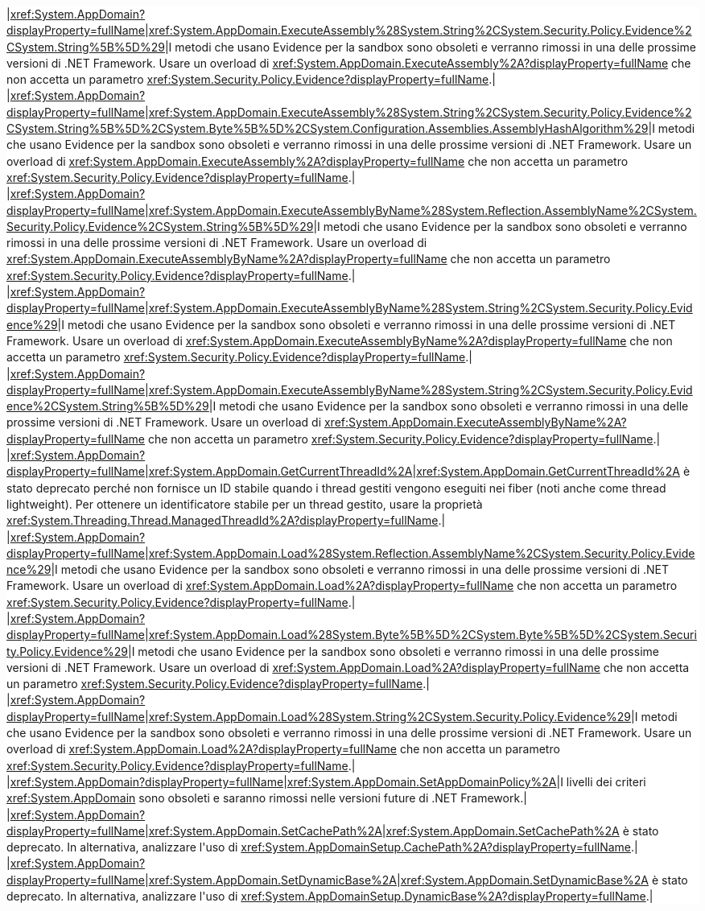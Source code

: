 |<xref:System.AppDomain?displayProperty=fullName>|<xref:System.AppDomain.ExecuteAssembly%28System.String%2CSystem.Security.Policy.Evidence%2CSystem.String%5B%5D%29>|I metodi che usano Evidence per la sandbox sono obsoleti e verranno rimossi in una delle prossime versioni di .NET Framework. Usare un overload di                                          <xref:System.AppDomain.ExecuteAssembly%2A?displayProperty=fullName> che non accetta un                                          parametro <xref:System.Security.Policy.Evidence?displayProperty=fullName>.|  
|<xref:System.AppDomain?displayProperty=fullName>|<xref:System.AppDomain.ExecuteAssembly%28System.String%2CSystem.Security.Policy.Evidence%2CSystem.String%5B%5D%2CSystem.Byte%5B%5D%2CSystem.Configuration.Assemblies.AssemblyHashAlgorithm%29>|I metodi che usano Evidence per la sandbox sono obsoleti e verranno rimossi in una delle prossime versioni di .NET Framework. Usare un overload di                                          <xref:System.AppDomain.ExecuteAssembly%2A?displayProperty=fullName> che non accetta un                                          parametro <xref:System.Security.Policy.Evidence?displayProperty=fullName>.|  
|<xref:System.AppDomain?displayProperty=fullName>|<xref:System.AppDomain.ExecuteAssemblyByName%28System.Reflection.AssemblyName%2CSystem.Security.Policy.Evidence%2CSystem.String%5B%5D%29>|I metodi che usano Evidence per la sandbox sono obsoleti e verranno rimossi in una delle prossime versioni di .NET Framework. Usare un overload di                                          <xref:System.AppDomain.ExecuteAssemblyByName%2A?displayProperty=fullName> che non accetta un                                          parametro <xref:System.Security.Policy.Evidence?displayProperty=fullName>.|  
|<xref:System.AppDomain?displayProperty=fullName>|<xref:System.AppDomain.ExecuteAssemblyByName%28System.String%2CSystem.Security.Policy.Evidence%29>|I metodi che usano Evidence per la sandbox sono obsoleti e verranno rimossi in una delle prossime versioni di .NET Framework. Usare un overload di                                          <xref:System.AppDomain.ExecuteAssemblyByName%2A?displayProperty=fullName> che non accetta un                                          parametro <xref:System.Security.Policy.Evidence?displayProperty=fullName>.|  
|<xref:System.AppDomain?displayProperty=fullName>|<xref:System.AppDomain.ExecuteAssemblyByName%28System.String%2CSystem.Security.Policy.Evidence%2CSystem.String%5B%5D%29>|I metodi che usano Evidence per la sandbox sono obsoleti e verranno rimossi in una delle prossime versioni di .NET Framework. Usare un overload di                                          <xref:System.AppDomain.ExecuteAssemblyByName%2A?displayProperty=fullName> che non accetta un                                          parametro <xref:System.Security.Policy.Evidence?displayProperty=fullName>.|  
|<xref:System.AppDomain?displayProperty=fullName>|<xref:System.AppDomain.GetCurrentThreadId%2A>|<xref:System.AppDomain.GetCurrentThreadId%2A> è stato deprecato perché non fornisce un ID stabile quando i thread gestiti vengono eseguiti nei fiber (noti anche come thread lightweight). Per ottenere un identificatore stabile per un thread gestito, usare la                                          proprietà <xref:System.Threading.Thread.ManagedThreadId%2A?displayProperty=fullName>.|  
|<xref:System.AppDomain?displayProperty=fullName>|<xref:System.AppDomain.Load%28System.Reflection.AssemblyName%2CSystem.Security.Policy.Evidence%29>|I metodi che usano Evidence per la sandbox sono obsoleti e verranno rimossi in una delle prossime versioni di .NET Framework. Usare un overload di                                          <xref:System.AppDomain.Load%2A?displayProperty=fullName> che non accetta un                                          parametro <xref:System.Security.Policy.Evidence?displayProperty=fullName>.|  
|<xref:System.AppDomain?displayProperty=fullName>|<xref:System.AppDomain.Load%28System.Byte%5B%5D%2CSystem.Byte%5B%5D%2CSystem.Security.Policy.Evidence%29>|I metodi che usano Evidence per la sandbox sono obsoleti e verranno rimossi in una delle prossime versioni di .NET Framework. Usare un overload di                                          <xref:System.AppDomain.Load%2A?displayProperty=fullName> che non accetta un                                          parametro <xref:System.Security.Policy.Evidence?displayProperty=fullName>.|  
|<xref:System.AppDomain?displayProperty=fullName>|<xref:System.AppDomain.Load%28System.String%2CSystem.Security.Policy.Evidence%29>|I metodi che usano Evidence per la sandbox sono obsoleti e verranno rimossi in una delle prossime versioni di .NET Framework. Usare un overload di                                          <xref:System.AppDomain.Load%2A?displayProperty=fullName> che non accetta un                                          parametro <xref:System.Security.Policy.Evidence?displayProperty=fullName>.|  
|<xref:System.AppDomain?displayProperty=fullName>|<xref:System.AppDomain.SetAppDomainPolicy%2A>|I livelli dei criteri <xref:System.AppDomain> sono obsoleti e saranno rimossi nelle versioni future di .NET Framework.|  
|<xref:System.AppDomain?displayProperty=fullName>|<xref:System.AppDomain.SetCachePath%2A>|<xref:System.AppDomain.SetCachePath%2A> è stato deprecato. In alternativa, analizzare l'uso di                                          <xref:System.AppDomainSetup.CachePath%2A?displayProperty=fullName>.|  
|<xref:System.AppDomain?displayProperty=fullName>|<xref:System.AppDomain.SetDynamicBase%2A>|<xref:System.AppDomain.SetDynamicBase%2A> è stato deprecato. In alternativa, analizzare l'uso di                                          <xref:System.AppDomainSetup.DynamicBase%2A?displayProperty=fullName>.|  